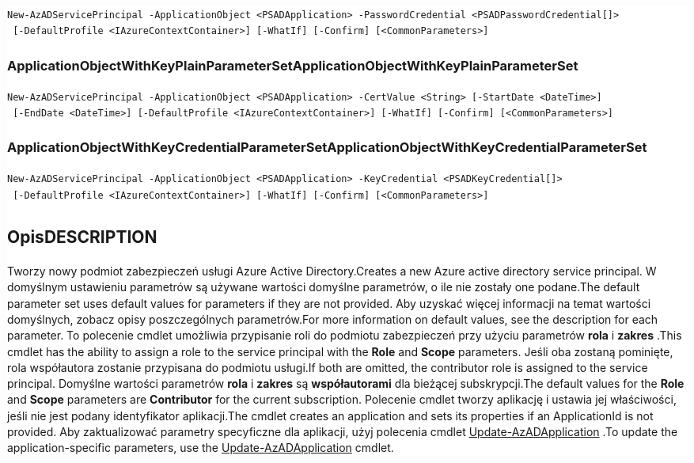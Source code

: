 ```
New-AzADServicePrincipal -ApplicationObject <PSADApplication> -PasswordCredential <PSADPasswordCredential[]>
 [-DefaultProfile <IAzureContextContainer>] [-WhatIf] [-Confirm] [<CommonParameters>]
```

### <span data-ttu-id="f885f-118">ApplicationObjectWithKeyPlainParameterSet</span><span class="sxs-lookup"><span data-stu-id="f885f-118">ApplicationObjectWithKeyPlainParameterSet</span></span>

```
New-AzADServicePrincipal -ApplicationObject <PSADApplication> -CertValue <String> [-StartDate <DateTime>]
 [-EndDate <DateTime>] [-DefaultProfile <IAzureContextContainer>] [-WhatIf] [-Confirm] [<CommonParameters>]
```

### <span data-ttu-id="f885f-119">ApplicationObjectWithKeyCredentialParameterSet</span><span class="sxs-lookup"><span data-stu-id="f885f-119">ApplicationObjectWithKeyCredentialParameterSet</span></span>

```
New-AzADServicePrincipal -ApplicationObject <PSADApplication> -KeyCredential <PSADKeyCredential[]>
 [-DefaultProfile <IAzureContextContainer>] [-WhatIf] [-Confirm] [<CommonParameters>]
```

## <span data-ttu-id="f885f-120">Opis</span><span class="sxs-lookup"><span data-stu-id="f885f-120">DESCRIPTION</span></span>

<span data-ttu-id="f885f-121">Tworzy nowy podmiot zabezpieczeń usługi Azure Active Directory.</span><span class="sxs-lookup"><span data-stu-id="f885f-121">Creates a new Azure active directory service principal.</span></span> <span data-ttu-id="f885f-122">W domyślnym ustawieniu parametrów są używane wartości domyślne parametrów, o ile nie zostały one podane.</span><span class="sxs-lookup"><span data-stu-id="f885f-122">The default parameter set uses default values for parameters if they are not provided.</span></span> <span data-ttu-id="f885f-123">Aby uzyskać więcej informacji na temat wartości domyślnych, zobacz opisy poszczególnych parametrów.</span><span class="sxs-lookup"><span data-stu-id="f885f-123">For more information on default values, see the description for each parameter.</span></span> <span data-ttu-id="f885f-124">To polecenie cmdlet umożliwia przypisanie roli do podmiotu zabezpieczeń przy użyciu parametrów **rola** i **zakres** .</span><span class="sxs-lookup"><span data-stu-id="f885f-124">This cmdlet has the ability to assign a role to the service principal with the **Role** and **Scope** parameters.</span></span> <span data-ttu-id="f885f-125">Jeśli oba zostaną pominięte, rola współautora zostanie przypisana do podmiotu usługi.</span><span class="sxs-lookup"><span data-stu-id="f885f-125">If both are omitted, the contributor role is assigned to the service principal.</span></span> <span data-ttu-id="f885f-126">Domyślne wartości parametrów **rola** i **zakres** są **współautorami** dla bieżącej subskrypcji.</span><span class="sxs-lookup"><span data-stu-id="f885f-126">The default values for the **Role** and **Scope** parameters are **Contributor** for the current subscription.</span></span> <span data-ttu-id="f885f-127">Polecenie cmdlet tworzy aplikację i ustawia jej właściwości, jeśli nie jest podany identyfikator aplikacji.</span><span class="sxs-lookup"><span data-stu-id="f885f-127">The cmdlet creates an application and sets its properties if an ApplicationId is not provided.</span></span> <span data-ttu-id="f885f-128">Aby zaktualizować parametry specyficzne dla aplikacji, użyj polecenia cmdlet [Update-AzADApplication](./update-azadapplication.md) .</span><span class="sxs-lookup"><span data-stu-id="f885f-128">To update the application-specific parameters, use the [Update-AzADApplication](./update-azadapplication.md) cmdlet.</span></span>
